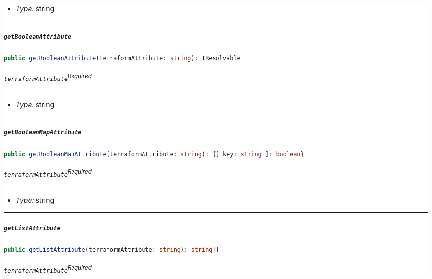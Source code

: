 - *Type:* string

---

##### `getBooleanAttribute` <a name="getBooleanAttribute" id="rhizo-co-terraform-provider-oci.dataOciLogAnalyticsLogAnalyticsLogGroupsSummary.DataOciLogAnalyticsLogAnalyticsLogGroupsSummary.getBooleanAttribute"></a>

```typescript
public getBooleanAttribute(terraformAttribute: string): IResolvable
```

###### `terraformAttribute`<sup>Required</sup> <a name="terraformAttribute" id="rhizo-co-terraform-provider-oci.dataOciLogAnalyticsLogAnalyticsLogGroupsSummary.DataOciLogAnalyticsLogAnalyticsLogGroupsSummary.getBooleanAttribute.parameter.terraformAttribute"></a>

- *Type:* string

---

##### `getBooleanMapAttribute` <a name="getBooleanMapAttribute" id="rhizo-co-terraform-provider-oci.dataOciLogAnalyticsLogAnalyticsLogGroupsSummary.DataOciLogAnalyticsLogAnalyticsLogGroupsSummary.getBooleanMapAttribute"></a>

```typescript
public getBooleanMapAttribute(terraformAttribute: string): {[ key: string ]: boolean}
```

###### `terraformAttribute`<sup>Required</sup> <a name="terraformAttribute" id="rhizo-co-terraform-provider-oci.dataOciLogAnalyticsLogAnalyticsLogGroupsSummary.DataOciLogAnalyticsLogAnalyticsLogGroupsSummary.getBooleanMapAttribute.parameter.terraformAttribute"></a>

- *Type:* string

---

##### `getListAttribute` <a name="getListAttribute" id="rhizo-co-terraform-provider-oci.dataOciLogAnalyticsLogAnalyticsLogGroupsSummary.DataOciLogAnalyticsLogAnalyticsLogGroupsSummary.getListAttribute"></a>

```typescript
public getListAttribute(terraformAttribute: string): string[]
```

###### `terraformAttribute`<sup>Required</sup> <a name="terraformAttribute" id="rhizo-co-terraform-provider-oci.dataOciLogAnalyticsLogAnalyticsLogGroupsSummary.DataOciLogAnalyticsLogAnalyticsLogGroupsSummary.getListAttribute.parameter.terraformAttribute"></a>
